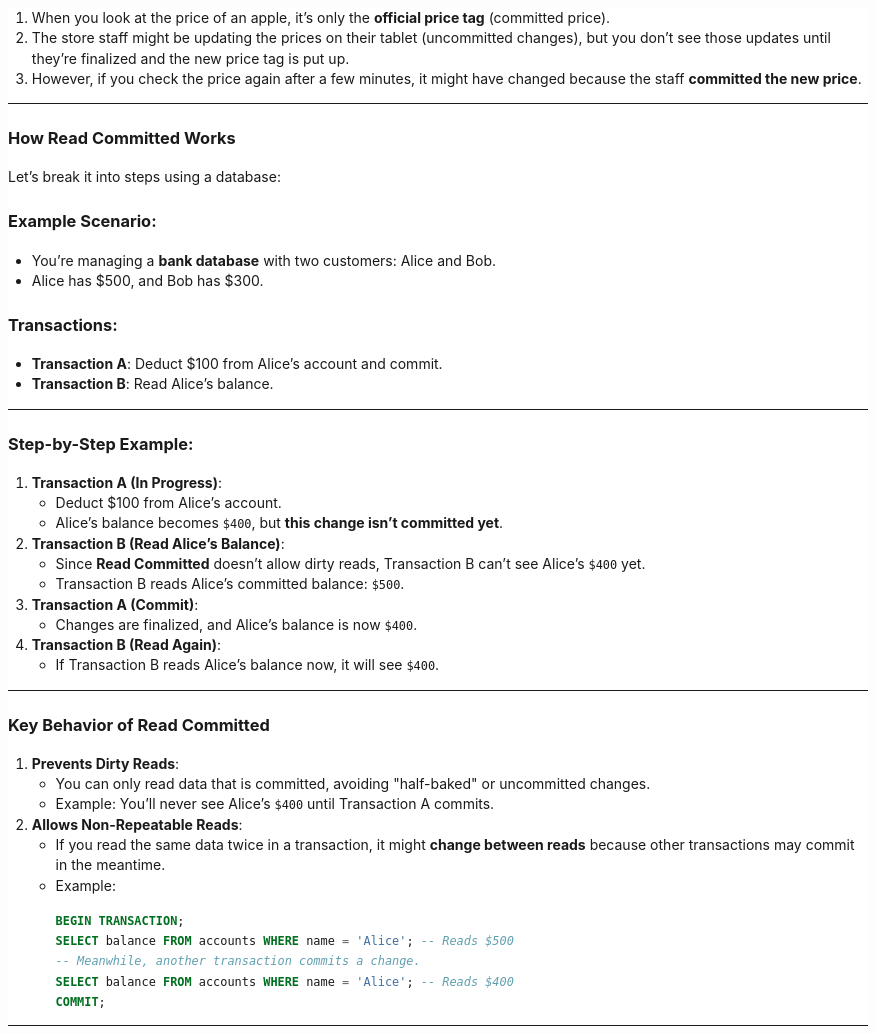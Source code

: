 1. When you look at the price of an apple, it’s only the **official price tag** (committed price).
2. The store staff might be updating the prices on their tablet (uncommitted changes), but you don’t see those updates until they’re finalized and the new price tag is put up.
3. However, if you check the price again after a few minutes, it might have changed because the staff **committed the new price**.

---

### **How Read Committed Works**

Let’s break it into steps using a database:

### Example Scenario:

- You’re managing a **bank database** with two customers: Alice and Bob.
- Alice has $500, and Bob has $300.

### Transactions:

- **Transaction A**: Deduct $100 from Alice’s account and commit.
- **Transaction B**: Read Alice’s balance.

---

### **Step-by-Step Example:**

1. **Transaction A (In Progress)**:
   - Deduct $100 from Alice’s account.
   - Alice’s balance becomes `$400`, but **this change isn’t committed yet**.
2. **Transaction B (Read Alice’s Balance)**:
   - Since **Read Committed** doesn’t allow dirty reads, Transaction B can’t see Alice’s `$400` yet.
   - Transaction B reads Alice’s committed balance: `$500`.
3. **Transaction A (Commit)**:
   - Changes are finalized, and Alice’s balance is now `$400`.
4. **Transaction B (Read Again)**:
   - If Transaction B reads Alice’s balance now, it will see `$400`.

---

### **Key Behavior of Read Committed**

1. **Prevents Dirty Reads**:
   - You can only read data that is committed, avoiding "half-baked" or uncommitted changes.
   - Example: You’ll never see Alice’s `$400` until Transaction A commits.
2. **Allows Non-Repeatable Reads**:
   - If you read the same data twice in a transaction, it might **change between reads** because other transactions may commit in the meantime.
   - Example:
     ```sql
     BEGIN TRANSACTION;
     SELECT balance FROM accounts WHERE name = 'Alice'; -- Reads $500
     -- Meanwhile, another transaction commits a change.
     SELECT balance FROM accounts WHERE name = 'Alice'; -- Reads $400
     COMMIT;
     ```

---